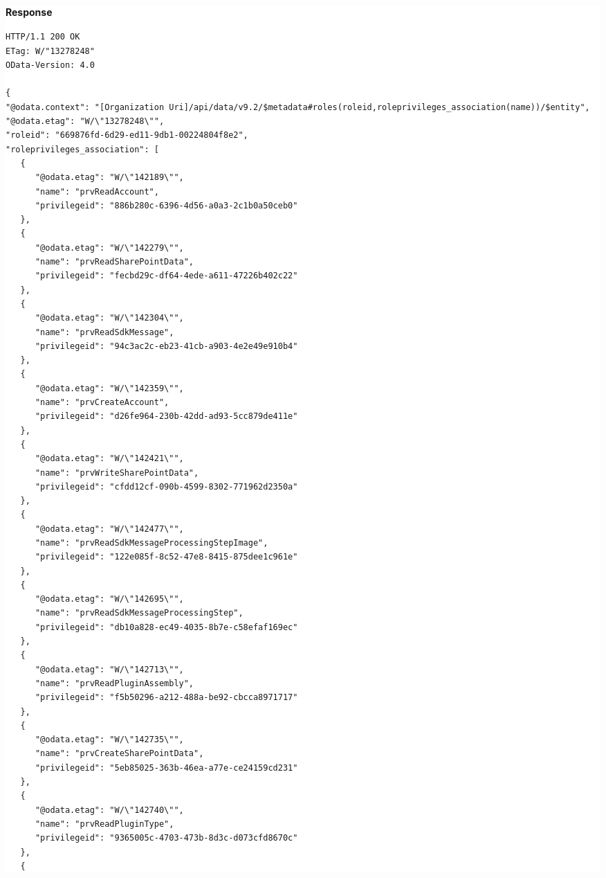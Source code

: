    **Response**

   ```http
   HTTP/1.1 200 OK
   ETag: W/"13278248"
   OData-Version: 4.0

   {
   "@odata.context": "[Organization Uri]/api/data/v9.2/$metadata#roles(roleid,roleprivileges_association(name))/$entity",
   "@odata.etag": "W/\"13278248\"",
   "roleid": "669876fd-6d29-ed11-9db1-00224804f8e2",
   "roleprivileges_association": [
      {
         "@odata.etag": "W/\"142189\"",
         "name": "prvReadAccount",
         "privilegeid": "886b280c-6396-4d56-a0a3-2c1b0a50ceb0"
      },
      {
         "@odata.etag": "W/\"142279\"",
         "name": "prvReadSharePointData",
         "privilegeid": "fecbd29c-df64-4ede-a611-47226b402c22"
      },
      {
         "@odata.etag": "W/\"142304\"",
         "name": "prvReadSdkMessage",
         "privilegeid": "94c3ac2c-eb23-41cb-a903-4e2e49e910b4"
      },
      {
         "@odata.etag": "W/\"142359\"",
         "name": "prvCreateAccount",
         "privilegeid": "d26fe964-230b-42dd-ad93-5cc879de411e"
      },
      {
         "@odata.etag": "W/\"142421\"",
         "name": "prvWriteSharePointData",
         "privilegeid": "cfdd12cf-090b-4599-8302-771962d2350a"
      },
      {
         "@odata.etag": "W/\"142477\"",
         "name": "prvReadSdkMessageProcessingStepImage",
         "privilegeid": "122e085f-8c52-47e8-8415-875dee1c961e"
      },
      {
         "@odata.etag": "W/\"142695\"",
         "name": "prvReadSdkMessageProcessingStep",
         "privilegeid": "db10a828-ec49-4035-8b7e-c58efaf169ec"
      },
      {
         "@odata.etag": "W/\"142713\"",
         "name": "prvReadPluginAssembly",
         "privilegeid": "f5b50296-a212-488a-be92-cbcca8971717"
      },
      {
         "@odata.etag": "W/\"142735\"",
         "name": "prvCreateSharePointData",
         "privilegeid": "5eb85025-363b-46ea-a77e-ce24159cd231"
      },
      {
         "@odata.etag": "W/\"142740\"",
         "name": "prvReadPluginType",
         "privilegeid": "9365005c-4703-473b-8d3c-d073cfd8670c"
      },
      {
   ```